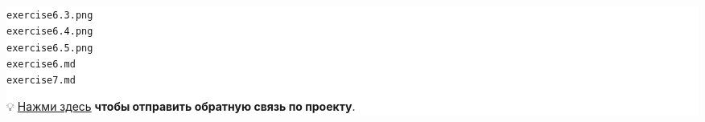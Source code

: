 ```
exercise6.3.png
exercise6.4.png
exercise6.5.png
exercise6.md
exercise7.md
```

💡 [Нажми здесь](https://forms.gle/TUkAA914bJ9TQZHH7) **чтобы отправить обратную связь по проекту**.
